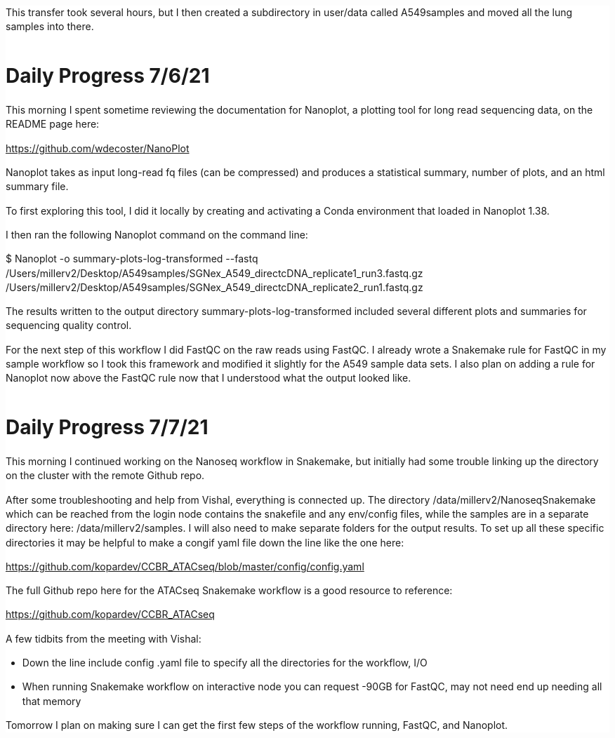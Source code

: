 This transfer took several hours, but I then created a subdirectory in user/data called A549samples and moved all the lung samples into there.

# Daily Progress 7/6/21

This morning I spent sometime reviewing the documentation for Nanoplot, a plotting tool for long read sequencing data, on the README page here: 

https://github.com/wdecoster/NanoPlot

Nanoplot takes as input long-read fq files (can be compressed) and produces a statistical summary, number of plots, and an html summary file.

To first exploring this tool, I did it locally by creating and activating a Conda environment that loaded 
in Nanoplot 1.38.

I then ran the following Nanoplot command on the command line:

$ Nanoplot -o summary-plots-log-transformed --fastq /Users/millerv2/Desktop/A549samples/SGNex_A549_directcDNA_replicate1_run3.fastq.gz /Users/millerv2/Desktop/A549samples/SGNex_A549_directcDNA_replicate2_run1.fastq.gz

The results written to the output directory summary-plots-log-transformed included several different plots and summaries for sequencing quality control.

For the next step of this workflow I did FastQC on the raw reads using FastQC.  I already wrote a Snakemake rule for FastQC in my sample workflow so I took this framework and modified it slightly for the A549 sample data sets. I also plan on adding a rule for Nanoplot now above the FastQC rule now that I understood what the output looked like.  

# Daily Progress 7/7/21

This morning I continued working on the Nanoseq workflow in Snakemake, but initially had some trouble linking up the directory on the cluster with the remote Github repo. 

After some troubleshooting and help from Vishal, everything is connected up. The directory /data/millerv2/NanoseqSnakemake which can be reached from the login node contains the snakefile and any env/config files, while the samples are in a separate directory here: /data/millerv2/samples. I will also need to make separate folders for the output results. To set up all these specific directories it may be helpful to make a congif yaml file down the line like the one here:

https://github.com/kopardev/CCBR_ATACseq/blob/master/config/config.yaml

The full Github repo here for the ATACseq Snakemake workflow is a good resource to reference:

https://github.com/kopardev/CCBR_ATACseq

A few tidbits from the meeting with Vishal:

- Down the line include config .yaml file to specify all the directories for the workflow, I/O

- When running Snakemake workflow on interactive node you can request -90GB for FastQC, may not need end up needing all that memory 

Tomorrow I plan on making sure I can get the first few steps of the workflow running, FastQC, and Nanoplot.
